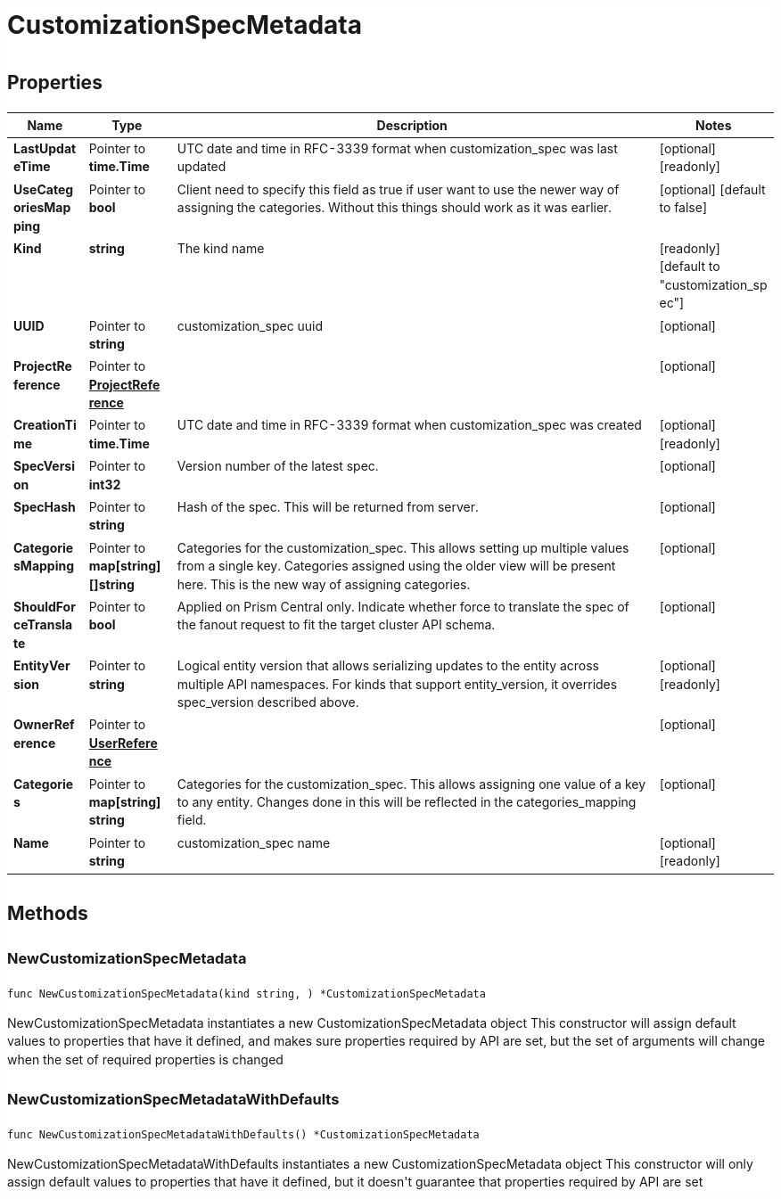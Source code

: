 # CustomizationSpecMetadata

## Properties

Name | Type | Description | Notes
------------ | ------------- | ------------- | -------------
**LastUpdateTime** | Pointer to **time.Time** | UTC date and time in RFC-3339 format when customization_spec was last updated  | [optional] [readonly] 
**UseCategoriesMapping** | Pointer to **bool** | Client need to specify this field as true if user want to use the newer way of assigning the categories. Without this things should work as it was earlier.  | [optional] [default to false]
**Kind** | **string** | The kind name | [readonly] [default to "customization_spec"]
**UUID** | Pointer to **string** | customization_spec uuid | [optional] 
**ProjectReference** | Pointer to [**ProjectReference**](ProjectReference.md) |  | [optional] 
**CreationTime** | Pointer to **time.Time** | UTC date and time in RFC-3339 format when customization_spec was created  | [optional] [readonly] 
**SpecVersion** | Pointer to **int32** | Version number of the latest spec. | [optional] 
**SpecHash** | Pointer to **string** | Hash of the spec. This will be returned from server.  | [optional] 
**CategoriesMapping** | Pointer to **map[string][]string** | Categories for the customization_spec. This allows setting up multiple values from a single key. Categories assigned using the older view will be present here. This is the new way of assigning categories.  | [optional] 
**ShouldForceTranslate** | Pointer to **bool** | Applied on Prism Central only. Indicate whether force to translate the spec of the fanout request to fit the target cluster API schema.  | [optional] 
**EntityVersion** | Pointer to **string** | Logical entity version that allows serializing updates to the entity across multiple API namespaces.  For kinds that support entity_version, it overrides spec_version described above.  | [optional] [readonly] 
**OwnerReference** | Pointer to [**UserReference**](UserReference.md) |  | [optional] 
**Categories** | Pointer to **map[string]string** | Categories for the customization_spec. This allows assigning one value of a key to any entity. Changes done in this will be reflected in the categories_mapping field.  | [optional] 
**Name** | Pointer to **string** | customization_spec name | [optional] [readonly] 

## Methods

### NewCustomizationSpecMetadata

`func NewCustomizationSpecMetadata(kind string, ) *CustomizationSpecMetadata`

NewCustomizationSpecMetadata instantiates a new CustomizationSpecMetadata object
This constructor will assign default values to properties that have it defined,
and makes sure properties required by API are set, but the set of arguments
will change when the set of required properties is changed

### NewCustomizationSpecMetadataWithDefaults

`func NewCustomizationSpecMetadataWithDefaults() *CustomizationSpecMetadata`

NewCustomizationSpecMetadataWithDefaults instantiates a new CustomizationSpecMetadata object
This constructor will only assign default values to properties that have it defined,
but it doesn't guarantee that properties required by API are set
